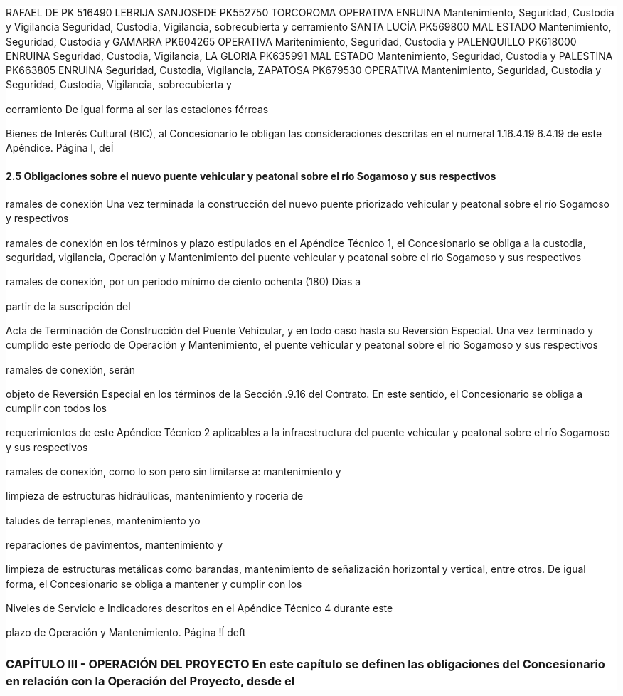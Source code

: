RAFAEL DE PK 516490 LEBRIJA SANJOSEDE PK552750 TORCOROMA OPERATIVA ENRUINA Mantenimiento, Seguridad, Custodia y Vigilancia Seguridad, Custodia, Vigilancia, sobrecubierta y cerramiento SANTA LUCÍA PK569800 MAL ESTADO Mantenimiento, Seguridad, Custodia y GAMARRA PK604265 OPERATIVA Maritenimiento, Seguridad, Custodia y PALENQUILLO PK618000 ENRUINA Seguridad, Custodia, Vigilancia, LA GLORIA PK635991 MAL ESTADO Mantenimiento, Seguridad, Custodia y PALESTINA PK663805 ENRUINA Seguridad, Custodia, Vigilancia, ZAPATOSA PK679530 OPERATIVA Mantenimiento, Seguridad, Custodia y Seguridad, Custodia, Vigilancia, sobrecubierta y

cerramiento De igual forma al ser las estaciones férreas

Bienes de Interés Cultural (BIC), al Concesionario le obligan las consideraciones descritas en el numeral 1.16.4.19 6.4.19 de este Apéndice. Página l, deÍ


#### 2.5 Obligaciones sobre el nuevo puente vehicular y peatonal sobre el río Sogamoso y sus respectivos

ramales de conexión Una vez terminada la construcción del nuevo puente priorizado vehicular y peatonal sobre el río Sogamoso y respectivos

ramales de conexión en los términos y plazo estipulados en el Apéndice Técnico 1, el Concesionario se obliga a la custodia, seguridad, vigilancia, Operación y Mantenimiento del puente vehicular y peatonal sobre el río Sogamoso y sus respectivos

ramales de conexión, por un periodo mínimo de ciento ochenta (180) Días a

partir de la suscripción del

Acta de Terminación de Construcción del Puente Vehicular, y en todo caso hasta su Reversión Especial. Una vez terminado y cumplido este período de Operación y Mantenimiento, el puente vehicular y peatonal sobre el río Sogamoso y sus respectivos

ramales de conexión, serán

objeto de Reversión Especial en los términos de la Sección .9.16 del Contrato. En este sentido, el Concesionario se obliga a cumplir con todos los

requerimientos de este Apéndice Técnico 2 aplicables a la infraestructura del puente vehicular y peatonal sobre el río Sogamoso y sus respectivos

ramales de conexión, como lo son pero sin limitarse a: mantenimiento y

limpieza de estructuras hidráulicas, mantenimiento y rocería de

taludes de terraplenes, mantenimiento yo

reparaciones de pavimentos, mantenimiento y

limpieza de estructuras metálicas como barandas, mantenimiento de señalización horizontal y vertical, entre otros. De igual forma, el Concesionario se obliga a mantener y cumplir con los

Niveles de Servicio e Indicadores descritos en el Apéndice Técnico 4 durante este

plazo de Operación y Mantenimiento. Página !Í deft


### CAPÍTULO III - OPERACIÓN DEL PROYECTO En este capítulo se definen las obligaciones del Concesionario en relación con la Operación del Proyecto, desde el
